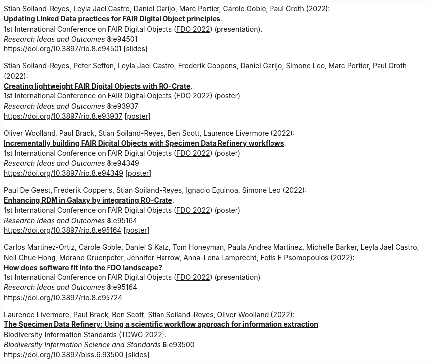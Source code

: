 Stian Soiland-Reyes, Leyla Jael Castro, Daniel Garijo, Marc Portier, Carole Goble, Paul Groth (2022):  
[**Updating Linked Data practices for FAIR Digital Object principles**](https://doi.org/10.3897/rio.8.e94501).  
1st International Conference on FAIR Digital Objects ([FDO 2022](https://www.fdo2022.org/)) (presentation).  
_Research Ideas and Outcomes_ **8**:e94501  
<https://doi.org/10.3897/rio.8.e94501> 
[[slides](https://doi.org/10.5281/zenodo.7256428)]

Stian Soiland-Reyes, Peter Sefton, Leyla Jael Castro, Frederik Coppens, Daniel Garijo, Simone Leo, Marc Portier, Paul Groth (2022):  
[**Creating lightweight FAIR Digital Objects with RO-Crate**](https://doi.org/10.3897/rio.8.e93937).  
1st International Conference on FAIR Digital Objects ([FDO 2022](https://www.fdo2022.org/)) (poster)  
_Research Ideas and Outcomes_ **8**:e93937  
<https://doi.org/10.3897/rio.8.e93937>
[[poster](https://doi.org/10.5281/zenodo.7245315)]

Oliver Woolland, Paul Brack, Stian Soiland-Reyes, Ben Scott, Laurence Livermore (2022):  
[**Incrementally building FAIR Digital Objects with Specimen Data Refinery workflows**](https://doi.org/10.3897/rio.8.e94349).  
1st International Conference on FAIR Digital Objects ([FDO 2022](https://www.fdo2022.org/)) (poster)  
_Research Ideas and Outcomes_ **8**:e94349  
<https://doi.org/10.3897/rio.8.e94349>
[[poster](https://doi.org/10.5281/zenodo.7233688)]

Paul De Geest, Frederik Coppens, Stian Soiland-Reyes, Ignacio Eguinoa, Simone Leo (2022):  
[**Enhancing RDM in Galaxy by integrating RO-Crate**](https://doi.org/10.3897/rio.8.e95164).  
1st International Conference on FAIR Digital Objects ([FDO 2022](https://www.fdo2022.org/)) (poster)  
_Research Ideas and Outcomes_ **8**:e95164  
<https://doi.org/10.3897/rio.8.e95164> 
[[poster](https://doi.org/10.5281/zenodo.7257146)] 

Carlos Martinez-Ortiz, Carole Goble, Daniel S Katz, Tom Honeyman, Paula Andrea Martinez, Michelle Barker, Leyla Jael Castro, Neil Chue Hong, Morane Gruenpeter, Jennifer Harrow, Anna-Lena Lamprecht, Fotis E Psomopoulos (2022):  
[**How does software fit into the FDO landscape?**](https://doi.org/10.3897/rio.8.e95724).  
1st International Conference on FAIR Digital Objects ([FDO 2022](https://www.fdo2022.org/)) (presentation)  
_Research Ideas and Outcomes_ **8**:e95164  
<https://doi.org/10.3897/rio.8.e95724>

Laurence Livermore, Paul Brack, Ben Scott, Stian Soiland-Reyes, Oliver Woolland (2022):  
[**The Specimen Data Refinery: Using a scientific workflow approach for information extraction**](https://doi.org/10.3897/biss.6.93500)  
Biodiversity Information Standards ([TDWG 2022](https://www.tdwg.org/conferences/2022/)).  
_Biodiversity Information Science and Standards_ **6**:e93500  
<https://doi.org/10.3897/biss.6.93500>
[[slides](https://doi.org/10.6084/m9.figshare.21312345.v1)]
